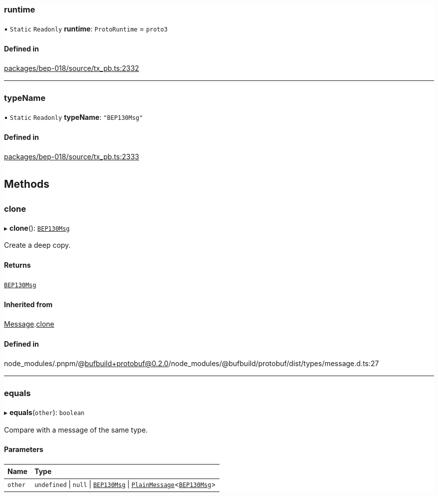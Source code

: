 ### runtime

▪ `Static` `Readonly` **runtime**: `ProtoRuntime` = `proto3`

#### Defined in

[packages/bep-018/source/tx_pb.ts:2332](https://github.com/bearmint/bearmint/blob/main/packages/bep-018/source/tx_pb.ts#L2332)

___

### typeName

▪ `Static` `Readonly` **typeName**: ``"BEP130Msg"``

#### Defined in

[packages/bep-018/source/tx_pb.ts:2333](https://github.com/bearmint/bearmint/blob/main/packages/bep-018/source/tx_pb.ts#L2333)

## Methods

### clone

▸ **clone**(): [`BEP130Msg`](BEP130Msg.md)

Create a deep copy.

#### Returns

[`BEP130Msg`](BEP130Msg.md)

#### Inherited from

[Message](Message.md).[clone](Message.md#clone)

#### Defined in

node_modules/.pnpm/@bufbuild+protobuf@0.2.0/node_modules/@bufbuild/protobuf/dist/types/message.d.ts:27

___

### equals

▸ **equals**(`other`): `boolean`

Compare with a message of the same type.

#### Parameters

| Name | Type |
| :------ | :------ |
| `other` | `undefined` \| ``null`` \| [`BEP130Msg`](BEP130Msg.md) \| [`PlainMessage`](../README.md#plainmessage)<[`BEP130Msg`](BEP130Msg.md)\> |
